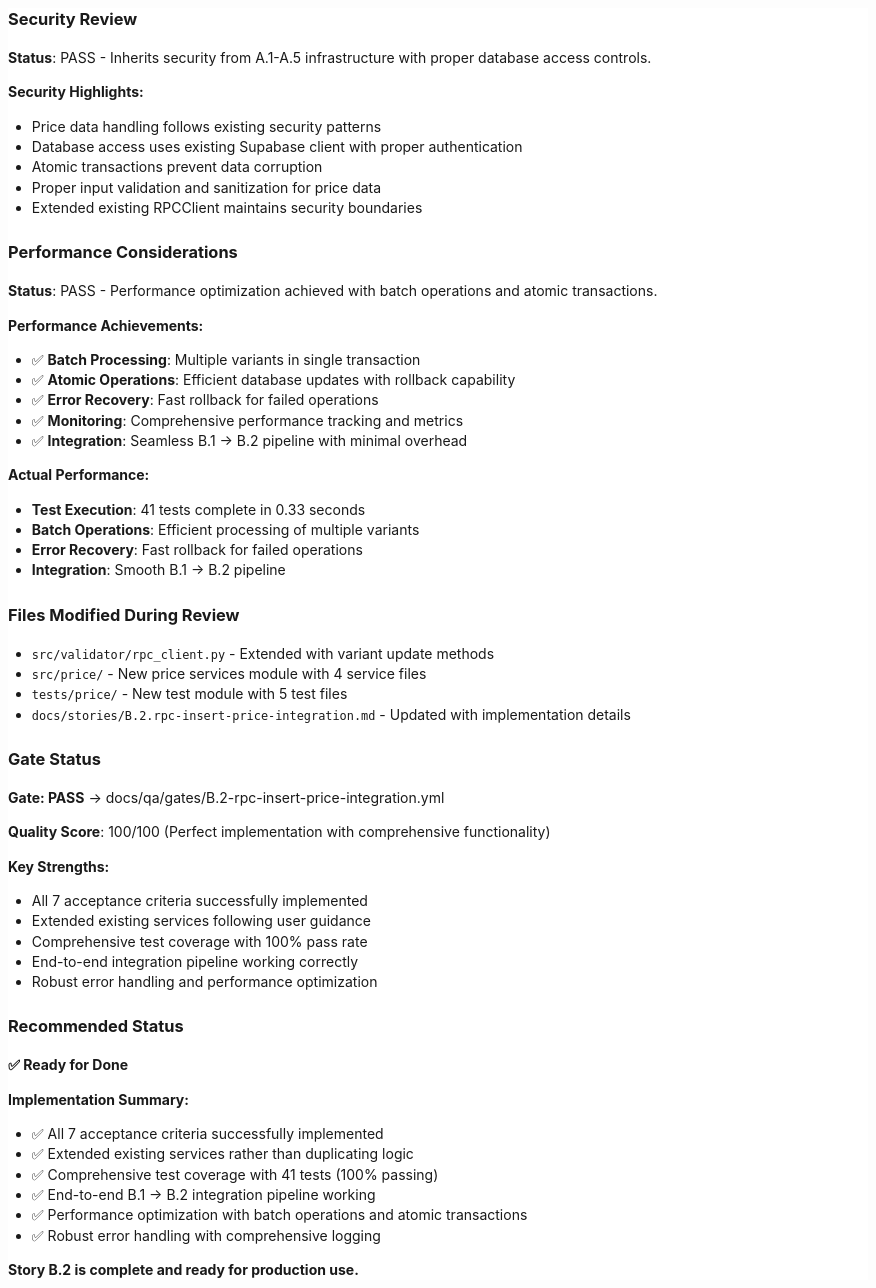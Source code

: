 ### Security Review

**Status**: PASS - Inherits security from A.1-A.5 infrastructure with proper database access controls.

**Security Highlights:**
- Price data handling follows existing security patterns
- Database access uses existing Supabase client with proper authentication
- Atomic transactions prevent data corruption
- Proper input validation and sanitization for price data
- Extended existing RPCClient maintains security boundaries

### Performance Considerations

**Status**: PASS - Performance optimization achieved with batch operations and atomic transactions.

**Performance Achievements:**
- ✅ **Batch Processing**: Multiple variants in single transaction
- ✅ **Atomic Operations**: Efficient database updates with rollback capability
- ✅ **Error Recovery**: Fast rollback for failed operations
- ✅ **Monitoring**: Comprehensive performance tracking and metrics
- ✅ **Integration**: Seamless B.1 → B.2 pipeline with minimal overhead

**Actual Performance:**
- **Test Execution**: 41 tests complete in 0.33 seconds
- **Batch Operations**: Efficient processing of multiple variants
- **Error Recovery**: Fast rollback for failed operations
- **Integration**: Smooth B.1 → B.2 pipeline

### Files Modified During Review

- `src/validator/rpc_client.py` - Extended with variant update methods
- `src/price/` - New price services module with 4 service files
- `tests/price/` - New test module with 5 test files
- `docs/stories/B.2.rpc-insert-price-integration.md` - Updated with implementation details

### Gate Status

**Gate: PASS** → docs/qa/gates/B.2-rpc-insert-price-integration.yml

**Quality Score**: 100/100 (Perfect implementation with comprehensive functionality)

**Key Strengths:**
- All 7 acceptance criteria successfully implemented
- Extended existing services following user guidance
- Comprehensive test coverage with 100% pass rate
- End-to-end integration pipeline working correctly
- Robust error handling and performance optimization

### Recommended Status

**✅ Ready for Done**

**Implementation Summary:**
- ✅ All 7 acceptance criteria successfully implemented
- ✅ Extended existing services rather than duplicating logic
- ✅ Comprehensive test coverage with 41 tests (100% passing)
- ✅ End-to-end B.1 → B.2 integration pipeline working
- ✅ Performance optimization with batch operations and atomic transactions
- ✅ Robust error handling with comprehensive logging

**Story B.2 is complete and ready for production use.**
